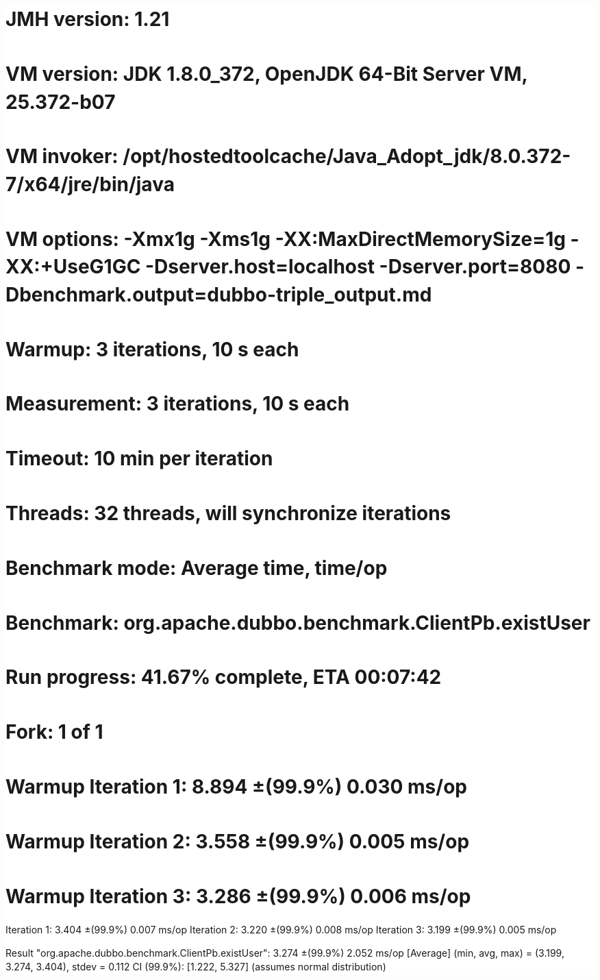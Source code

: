 
# JMH version: 1.21
# VM version: JDK 1.8.0_372, OpenJDK 64-Bit Server VM, 25.372-b07
# VM invoker: /opt/hostedtoolcache/Java_Adopt_jdk/8.0.372-7/x64/jre/bin/java
# VM options: -Xmx1g -Xms1g -XX:MaxDirectMemorySize=1g -XX:+UseG1GC -Dserver.host=localhost -Dserver.port=8080 -Dbenchmark.output=dubbo-triple_output.md
# Warmup: 3 iterations, 10 s each
# Measurement: 3 iterations, 10 s each
# Timeout: 10 min per iteration
# Threads: 32 threads, will synchronize iterations
# Benchmark mode: Average time, time/op
# Benchmark: org.apache.dubbo.benchmark.ClientPb.existUser

# Run progress: 41.67% complete, ETA 00:07:42
# Fork: 1 of 1
# Warmup Iteration   1: 8.894 ±(99.9%) 0.030 ms/op
# Warmup Iteration   2: 3.558 ±(99.9%) 0.005 ms/op
# Warmup Iteration   3: 3.286 ±(99.9%) 0.006 ms/op
Iteration   1: 3.404 ±(99.9%) 0.007 ms/op
Iteration   2: 3.220 ±(99.9%) 0.008 ms/op
Iteration   3: 3.199 ±(99.9%) 0.005 ms/op


Result "org.apache.dubbo.benchmark.ClientPb.existUser":
  3.274 ±(99.9%) 2.052 ms/op [Average]
  (min, avg, max) = (3.199, 3.274, 3.404), stdev = 0.112
  CI (99.9%): [1.222, 5.327] (assumes normal distribution)

